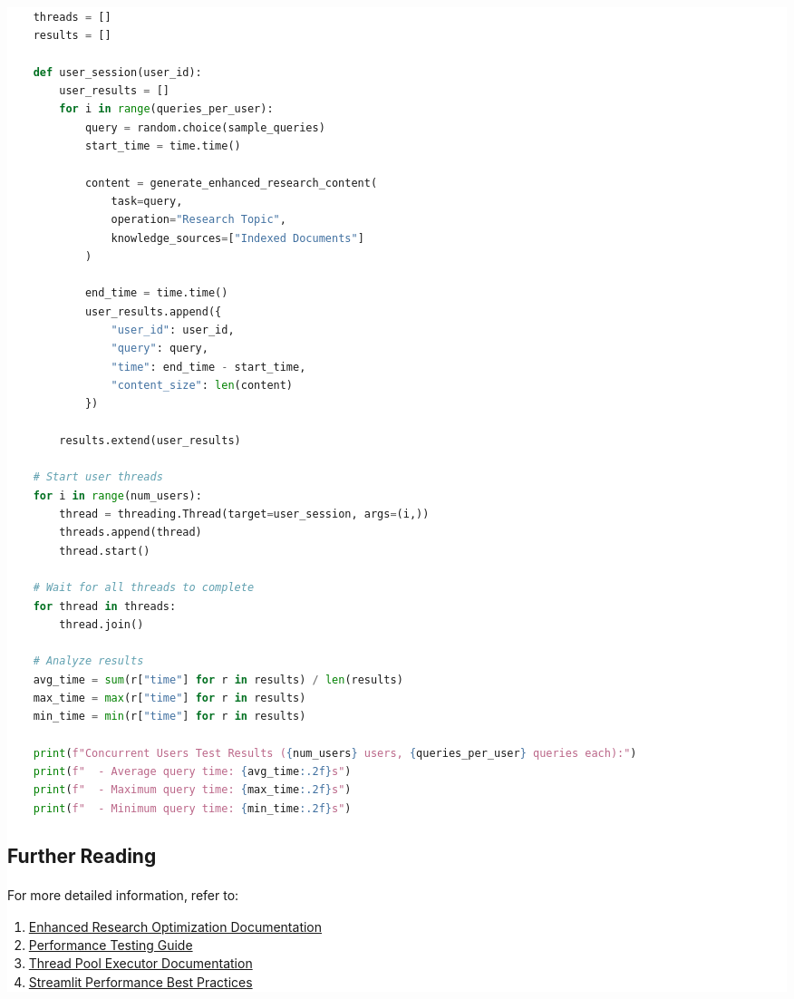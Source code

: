 ```python
    threads = []
    results = []
    
    def user_session(user_id):
        user_results = []
        for i in range(queries_per_user):
            query = random.choice(sample_queries)
            start_time = time.time()
            
            content = generate_enhanced_research_content(
                task=query,
                operation="Research Topic",
                knowledge_sources=["Indexed Documents"]
            )
            
            end_time = time.time()
            user_results.append({
                "user_id": user_id,
                "query": query,
                "time": end_time - start_time,
                "content_size": len(content)
            })
        
        results.extend(user_results)
    
    # Start user threads
    for i in range(num_users):
        thread = threading.Thread(target=user_session, args=(i,))
        threads.append(thread)
        thread.start()
    
    # Wait for all threads to complete
    for thread in threads:
        thread.join()
    
    # Analyze results
    avg_time = sum(r["time"] for r in results) / len(results)
    max_time = max(r["time"] for r in results)
    min_time = min(r["time"] for r in results)
    
    print(f"Concurrent Users Test Results ({num_users} users, {queries_per_user} queries each):")
    print(f"  - Average query time: {avg_time:.2f}s")
    print(f"  - Maximum query time: {max_time:.2f}s")
    print(f"  - Minimum query time: {min_time:.2f}s")
```

## Further Reading

For more detailed information, refer to:

1. [Enhanced Research Optimization Documentation](../docs/enhanced_research_optimization.md)
2. [Performance Testing Guide](../docs/performance_testing.md)
3. [Thread Pool Executor Documentation](https://docs.python.org/3/library/concurrent.futures.html)
4. [Streamlit Performance Best Practices](https://docs.streamlit.io/knowledge-base/using-streamlit/performance-best-practices)

